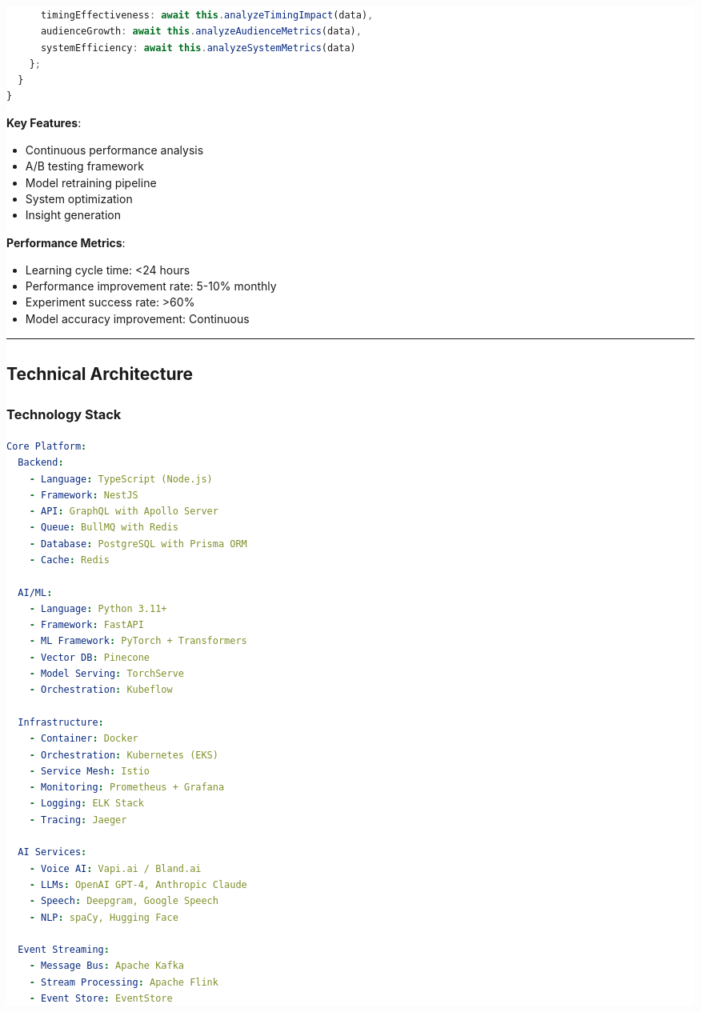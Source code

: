 ```typescript
      timingEffectiveness: await this.analyzeTimingImpact(data),
      audienceGrowth: await this.analyzeAudienceMetrics(data),
      systemEfficiency: await this.analyzeSystemMetrics(data)
    };
  }
}
```

**Key Features**:
- Continuous performance analysis
- A/B testing framework
- Model retraining pipeline
- System optimization
- Insight generation

**Performance Metrics**:
- Learning cycle time: <24 hours
- Performance improvement rate: 5-10% monthly
- Experiment success rate: >60%
- Model accuracy improvement: Continuous

---

## Technical Architecture

### Technology Stack

```yaml
Core Platform:
  Backend:
    - Language: TypeScript (Node.js)
    - Framework: NestJS
    - API: GraphQL with Apollo Server
    - Queue: BullMQ with Redis
    - Database: PostgreSQL with Prisma ORM
    - Cache: Redis
    
  AI/ML:
    - Language: Python 3.11+
    - Framework: FastAPI
    - ML Framework: PyTorch + Transformers
    - Vector DB: Pinecone
    - Model Serving: TorchServe
    - Orchestration: Kubeflow
    
  Infrastructure:
    - Container: Docker
    - Orchestration: Kubernetes (EKS)
    - Service Mesh: Istio
    - Monitoring: Prometheus + Grafana
    - Logging: ELK Stack
    - Tracing: Jaeger
    
  AI Services:
    - Voice AI: Vapi.ai / Bland.ai
    - LLMs: OpenAI GPT-4, Anthropic Claude
    - Speech: Deepgram, Google Speech
    - NLP: spaCy, Hugging Face
    
  Event Streaming:
    - Message Bus: Apache Kafka
    - Stream Processing: Apache Flink
    - Event Store: EventStore
```